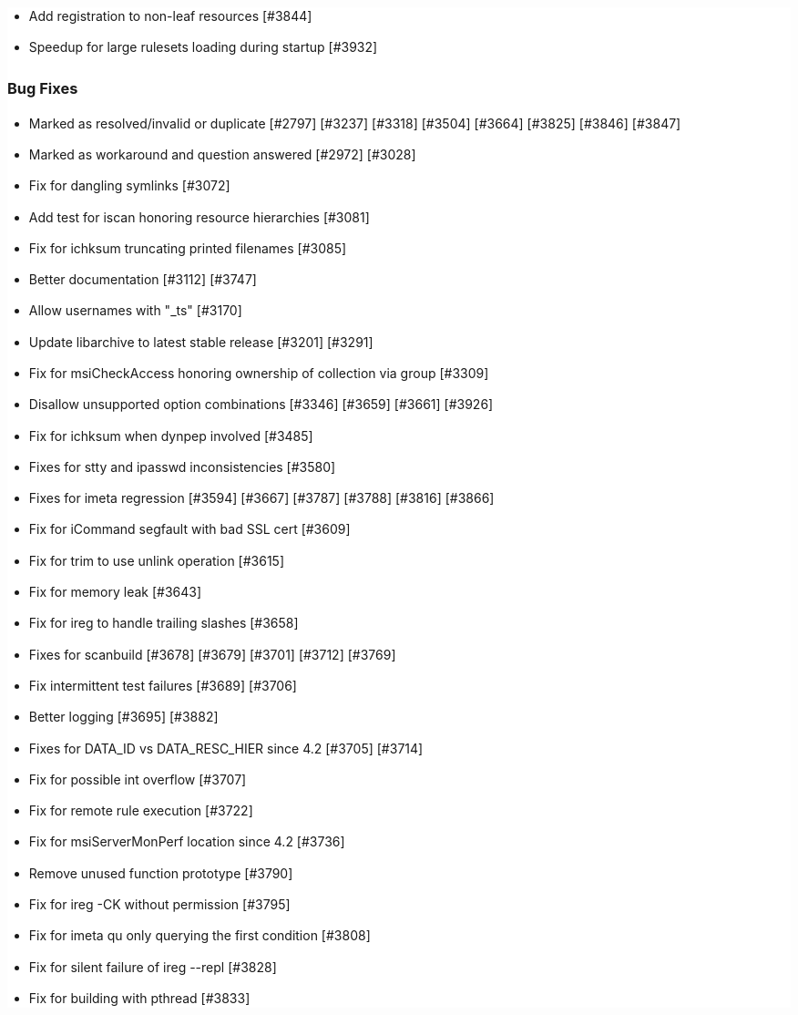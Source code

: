  - Add registration to non-leaf resources [#3844]

 - Speedup for large rulesets loading during startup [#3932]

### Bug Fixes

 - Marked as resolved/invalid or duplicate [#2797] [#3237] [#3318] [#3504] [#3664] [#3825] [#3846] [#3847]

 - Marked as workaround and question answered [#2972] [#3028]

 - Fix for dangling symlinks [#3072]

 - Add test for iscan honoring resource hierarchies [#3081]

 - Fix for ichksum truncating printed filenames [#3085]

 - Better documentation [#3112] [#3747]

 - Allow usernames with "_ts" [#3170]

 - Update libarchive to latest stable release [#3201] [#3291]

 - Fix for msiCheckAccess honoring ownership of collection via group [#3309]

 - Disallow unsupported option combinations [#3346] [#3659] [#3661] [#3926]

 - Fix for ichksum when dynpep involved [#3485]

 - Fixes for stty and ipasswd inconsistencies [#3580]

 - Fixes for imeta regression [#3594] [#3667] [#3787] [#3788] [#3816] [#3866]

 - Fix for iCommand segfault with bad SSL cert [#3609]

 - Fix for trim to use unlink operation [#3615]

 - Fix for memory leak [#3643]

 - Fix for ireg to handle trailing slashes [#3658]

 - Fixes for scanbuild [#3678] [#3679] [#3701] [#3712] [#3769]

 - Fix intermittent test failures [#3689] [#3706]

 - Better logging [#3695] [#3882]

 - Fixes for DATA_ID vs DATA_RESC_HIER since 4.2 [#3705] [#3714]

 - Fix for possible int overflow [#3707]

 - Fix for remote rule execution [#3722]

 - Fix for msiServerMonPerf location since 4.2 [#3736]

 - Remove unused function prototype [#3790]

 - Fix for ireg -CK without permission [#3795]

 - Fix for imeta qu only querying the first condition [#3808]

 - Fix for silent failure of ireg --repl [#3828]

 - Fix for building with pthread [#3833]
